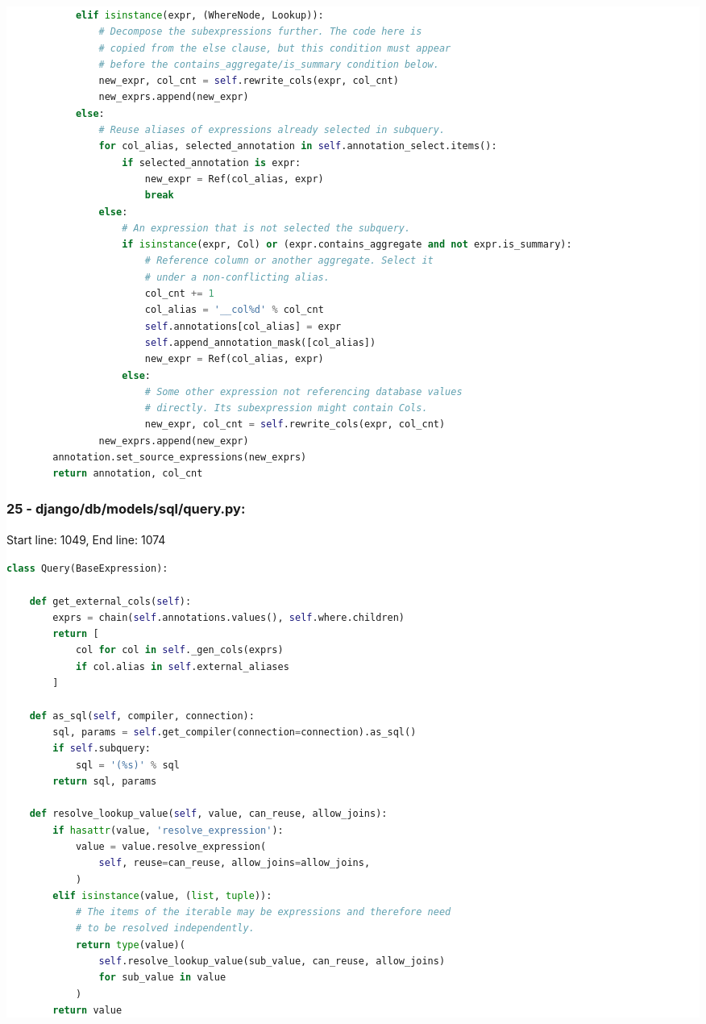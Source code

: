 ```python
            elif isinstance(expr, (WhereNode, Lookup)):
                # Decompose the subexpressions further. The code here is
                # copied from the else clause, but this condition must appear
                # before the contains_aggregate/is_summary condition below.
                new_expr, col_cnt = self.rewrite_cols(expr, col_cnt)
                new_exprs.append(new_expr)
            else:
                # Reuse aliases of expressions already selected in subquery.
                for col_alias, selected_annotation in self.annotation_select.items():
                    if selected_annotation is expr:
                        new_expr = Ref(col_alias, expr)
                        break
                else:
                    # An expression that is not selected the subquery.
                    if isinstance(expr, Col) or (expr.contains_aggregate and not expr.is_summary):
                        # Reference column or another aggregate. Select it
                        # under a non-conflicting alias.
                        col_cnt += 1
                        col_alias = '__col%d' % col_cnt
                        self.annotations[col_alias] = expr
                        self.append_annotation_mask([col_alias])
                        new_expr = Ref(col_alias, expr)
                    else:
                        # Some other expression not referencing database values
                        # directly. Its subexpression might contain Cols.
                        new_expr, col_cnt = self.rewrite_cols(expr, col_cnt)
                new_exprs.append(new_expr)
        annotation.set_source_expressions(new_exprs)
        return annotation, col_cnt
```
### 25 - django/db/models/sql/query.py:

Start line: 1049, End line: 1074

```python
class Query(BaseExpression):

    def get_external_cols(self):
        exprs = chain(self.annotations.values(), self.where.children)
        return [
            col for col in self._gen_cols(exprs)
            if col.alias in self.external_aliases
        ]

    def as_sql(self, compiler, connection):
        sql, params = self.get_compiler(connection=connection).as_sql()
        if self.subquery:
            sql = '(%s)' % sql
        return sql, params

    def resolve_lookup_value(self, value, can_reuse, allow_joins):
        if hasattr(value, 'resolve_expression'):
            value = value.resolve_expression(
                self, reuse=can_reuse, allow_joins=allow_joins,
            )
        elif isinstance(value, (list, tuple)):
            # The items of the iterable may be expressions and therefore need
            # to be resolved independently.
            return type(value)(
                self.resolve_lookup_value(sub_value, can_reuse, allow_joins)
                for sub_value in value
            )
        return value
```